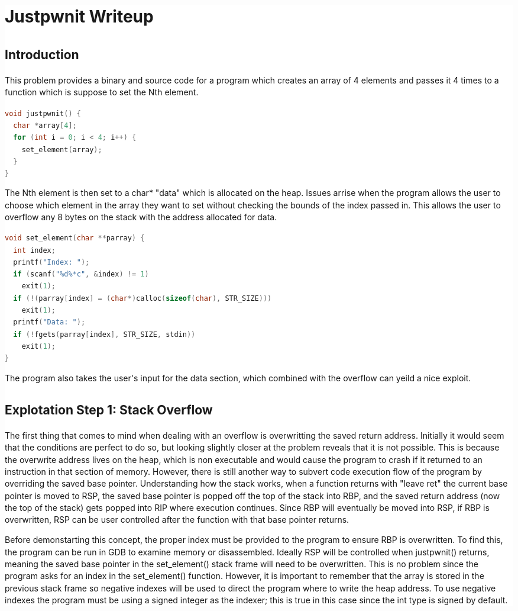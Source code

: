 # Justpwnit Writeup 

## Introduction

This problem provides a binary and source code for a program which creates an array of 4 elements and passes it 4 times to a function which is suppose to set the Nth element. 

``` C
void justpwnit() {
  char *array[4];
  for (int i = 0; i < 4; i++) {
    set_element(array);
  }
}
```

The Nth element is then set to a char* "data" which is allocated on the heap. Issues arrise when the program allows the user to choose which element in the array they want to set without checking the bounds of the index passed in. This allows the user to overflow any 8 bytes on the stack with the address allocated for data.

``` C
void set_element(char **parray) {
  int index;
  printf("Index: ");
  if (scanf("%d%*c", &index) != 1)
    exit(1);
  if (!(parray[index] = (char*)calloc(sizeof(char), STR_SIZE)))
    exit(1);
  printf("Data: ");
  if (!fgets(parray[index], STR_SIZE, stdin))
    exit(1);
}
```

The program also takes the user's input for the data section, which combined with the overflow can yeild a nice exploit. 

## Explotation Step 1: Stack Overflow

The first thing that comes to mind when dealing with an overflow is overwritting the saved return address. Initially it would seem that the conditions are perfect to do so, but looking slightly closer at the problem reveals that it is not possible. This is because the overwrite address lives on the heap, which is non executable and would cause the program to crash if it returned to an instruction in that section of memory. However, there is still another way to subvert code execution flow of the program by overriding the saved base pointer. Understanding how the stack works, when a function returns with "leave ret" the current base pointer is moved to RSP, the saved base pointer is popped off the top of the stack into RBP, and the saved return address (now the top of the stack) gets popped into RIP where execution continues. Since RBP will eventually be moved into RSP, if RBP is overwritten, RSP can be user controlled after the function with that base pointer returns. 

Before demonstarting this concept, the proper index must be provided to the program to ensure RBP is overwritten. To find this, the program can be run in GDB to examine memory or disassembled. Ideally RSP will be controlled when justpwnit() returns, meaning the saved base pointer in the set_element() stack frame will need to be overwritten. This is no problem since the program asks for an index in the set_element() function. However, it is important to remember that the array is stored in the previous stack frame so negative indexes will be used to direct the program where to write the heap address. To use negative indexes the program must be using a signed integer as the indexer; this is true in this case since the int type is signed by default. 
